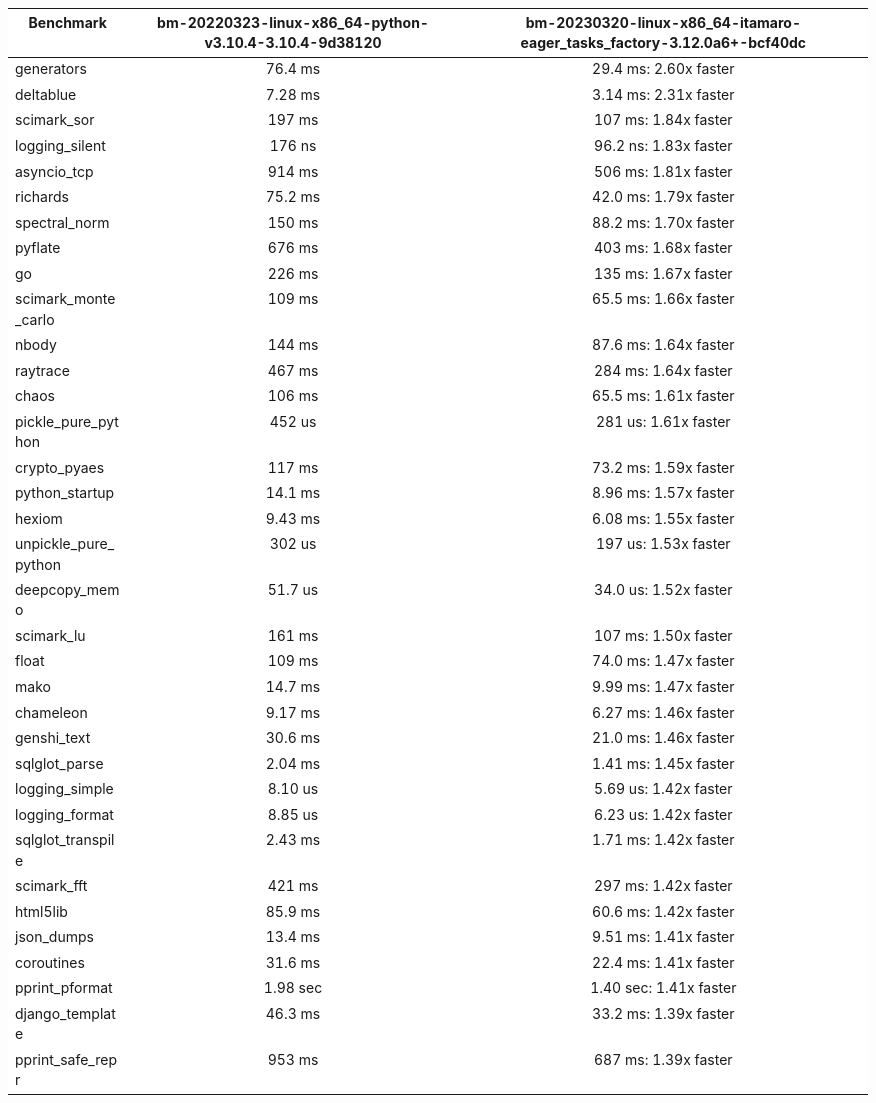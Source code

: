 | Benchmark               | bm-20220323-linux-x86_64-python-v3.10.4-3.10.4-9d38120 | bm-20230320-linux-x86_64-itamaro-eager_tasks_factory-3.12.0a6+-bcf40dc |
|-------------------------|:------------------------------------------------------:|:----------------------------------------------------------------------:|
| generators              | 76.4 ms                                                | 29.4 ms: 2.60x faster                                                  |
| deltablue               | 7.28 ms                                                | 3.14 ms: 2.31x faster                                                  |
| scimark_sor             | 197 ms                                                 | 107 ms: 1.84x faster                                                   |
| logging_silent          | 176 ns                                                 | 96.2 ns: 1.83x faster                                                  |
| asyncio_tcp             | 914 ms                                                 | 506 ms: 1.81x faster                                                   |
| richards                | 75.2 ms                                                | 42.0 ms: 1.79x faster                                                  |
| spectral_norm           | 150 ms                                                 | 88.2 ms: 1.70x faster                                                  |
| pyflate                 | 676 ms                                                 | 403 ms: 1.68x faster                                                   |
| go                      | 226 ms                                                 | 135 ms: 1.67x faster                                                   |
| scimark_monte_carlo     | 109 ms                                                 | 65.5 ms: 1.66x faster                                                  |
| nbody                   | 144 ms                                                 | 87.6 ms: 1.64x faster                                                  |
| raytrace                | 467 ms                                                 | 284 ms: 1.64x faster                                                   |
| chaos                   | 106 ms                                                 | 65.5 ms: 1.61x faster                                                  |
| pickle_pure_python      | 452 us                                                 | 281 us: 1.61x faster                                                   |
| crypto_pyaes            | 117 ms                                                 | 73.2 ms: 1.59x faster                                                  |
| python_startup          | 14.1 ms                                                | 8.96 ms: 1.57x faster                                                  |
| hexiom                  | 9.43 ms                                                | 6.08 ms: 1.55x faster                                                  |
| unpickle_pure_python    | 302 us                                                 | 197 us: 1.53x faster                                                   |
| deepcopy_memo           | 51.7 us                                                | 34.0 us: 1.52x faster                                                  |
| scimark_lu              | 161 ms                                                 | 107 ms: 1.50x faster                                                   |
| float                   | 109 ms                                                 | 74.0 ms: 1.47x faster                                                  |
| mako                    | 14.7 ms                                                | 9.99 ms: 1.47x faster                                                  |
| chameleon               | 9.17 ms                                                | 6.27 ms: 1.46x faster                                                  |
| genshi_text             | 30.6 ms                                                | 21.0 ms: 1.46x faster                                                  |
| sqlglot_parse           | 2.04 ms                                                | 1.41 ms: 1.45x faster                                                  |
| logging_simple          | 8.10 us                                                | 5.69 us: 1.42x faster                                                  |
| logging_format          | 8.85 us                                                | 6.23 us: 1.42x faster                                                  |
| sqlglot_transpile       | 2.43 ms                                                | 1.71 ms: 1.42x faster                                                  |
| scimark_fft             | 421 ms                                                 | 297 ms: 1.42x faster                                                   |
| html5lib                | 85.9 ms                                                | 60.6 ms: 1.42x faster                                                  |
| json_dumps              | 13.4 ms                                                | 9.51 ms: 1.41x faster                                                  |
| coroutines              | 31.6 ms                                                | 22.4 ms: 1.41x faster                                                  |
| pprint_pformat          | 1.98 sec                                               | 1.40 sec: 1.41x faster                                                 |
| django_template         | 46.3 ms                                                | 33.2 ms: 1.39x faster                                                  |
| pprint_safe_repr        | 953 ms                                                 | 687 ms: 1.39x faster                                                   |